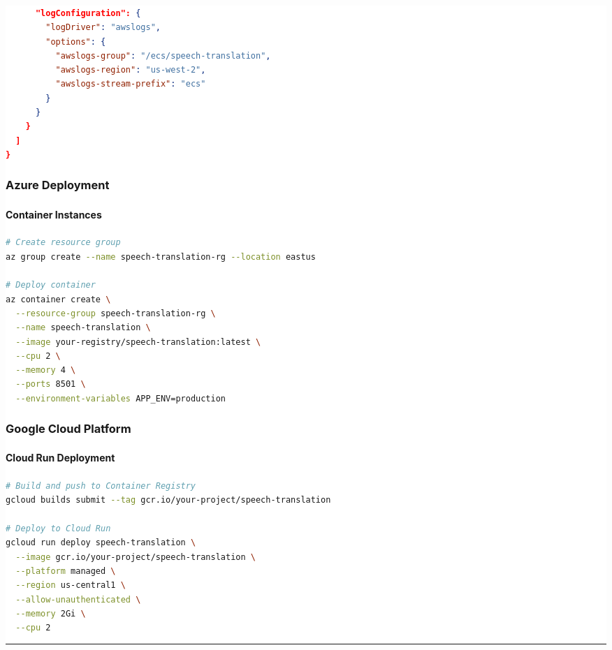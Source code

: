 ```json
      "logConfiguration": {
        "logDriver": "awslogs",
        "options": {
          "awslogs-group": "/ecs/speech-translation",
          "awslogs-region": "us-west-2",
          "awslogs-stream-prefix": "ecs"
        }
      }
    }
  ]
}
```

### Azure Deployment

#### Container Instances

```bash
# Create resource group
az group create --name speech-translation-rg --location eastus

# Deploy container
az container create \
  --resource-group speech-translation-rg \
  --name speech-translation \
  --image your-registry/speech-translation:latest \
  --cpu 2 \
  --memory 4 \
  --ports 8501 \
  --environment-variables APP_ENV=production
```

### Google Cloud Platform

#### Cloud Run Deployment

```bash
# Build and push to Container Registry
gcloud builds submit --tag gcr.io/your-project/speech-translation

# Deploy to Cloud Run
gcloud run deploy speech-translation \
  --image gcr.io/your-project/speech-translation \
  --platform managed \
  --region us-central1 \
  --allow-unauthenticated \
  --memory 2Gi \
  --cpu 2
```

---
